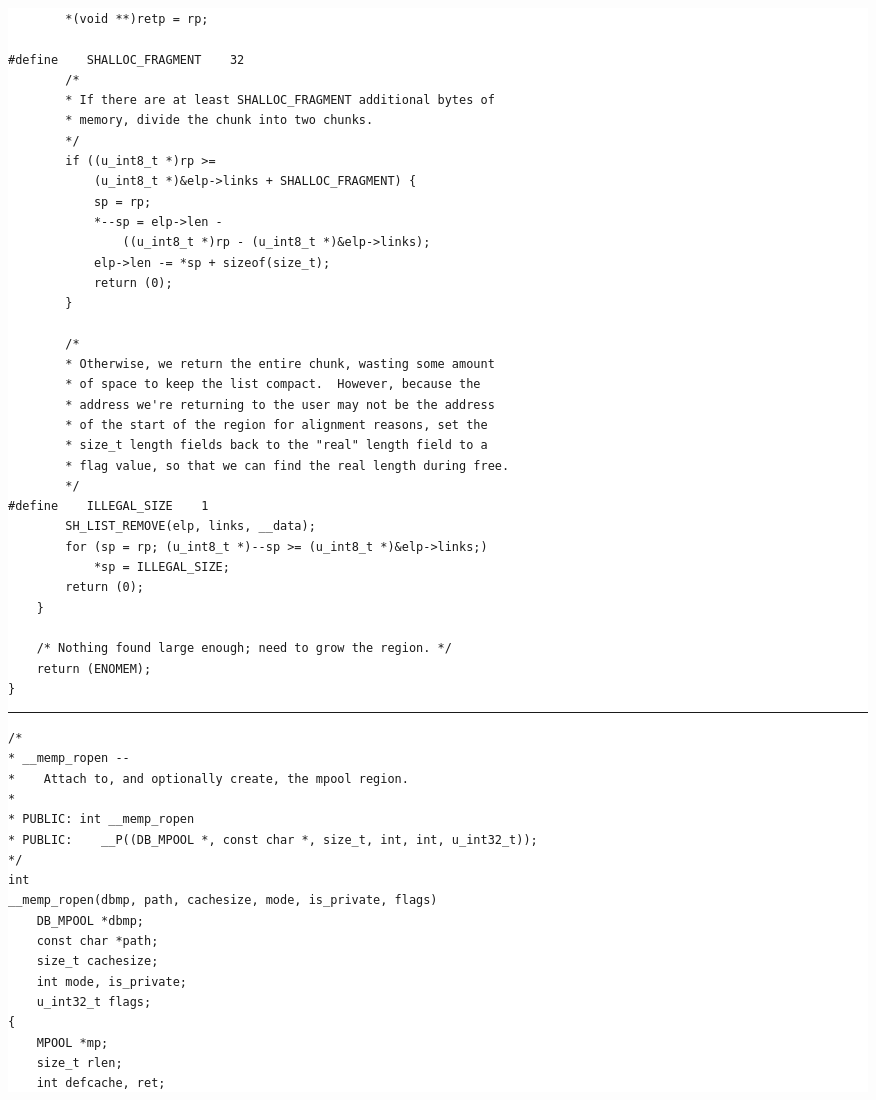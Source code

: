             *(void **)retp = rp;

    #define    SHALLOC_FRAGMENT    32
            /*
            * If there are at least SHALLOC_FRAGMENT additional bytes of
            * memory, divide the chunk into two chunks.
            */
            if ((u_int8_t *)rp >=
                (u_int8_t *)&elp->links + SHALLOC_FRAGMENT) {
                sp = rp;
                *--sp = elp->len -
                    ((u_int8_t *)rp - (u_int8_t *)&elp->links);
                elp->len -= *sp + sizeof(size_t);
                return (0);
            }

            /*
            * Otherwise, we return the entire chunk, wasting some amount
            * of space to keep the list compact.  However, because the
            * address we're returning to the user may not be the address
            * of the start of the region for alignment reasons, set the
            * size_t length fields back to the "real" length field to a
            * flag value, so that we can find the real length during free.
            */
    #define    ILLEGAL_SIZE    1
            SH_LIST_REMOVE(elp, links, __data);
            for (sp = rp; (u_int8_t *)--sp >= (u_int8_t *)&elp->links;)
                *sp = ILLEGAL_SIZE;
            return (0);
        }

        /* Nothing found large enough; need to grow the region. */
        return (ENOMEM);
    }

---

    /*
    * __memp_ropen --
    *    Attach to, and optionally create, the mpool region.
    *
    * PUBLIC: int __memp_ropen
    * PUBLIC:    __P((DB_MPOOL *, const char *, size_t, int, int, u_int32_t));
    */
    int
    __memp_ropen(dbmp, path, cachesize, mode, is_private, flags)
        DB_MPOOL *dbmp;
        const char *path;
        size_t cachesize;
        int mode, is_private;
        u_int32_t flags;
    {
        MPOOL *mp;
        size_t rlen;
        int defcache, ret;

